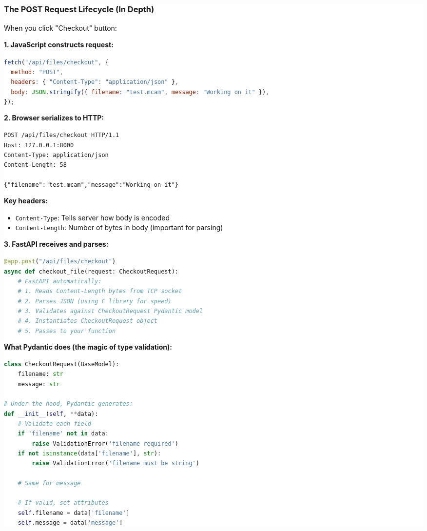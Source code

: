 
### **The POST Request Lifecycle (In Depth)**

When you click "Checkout" button:

**1. JavaScript constructs request:**

```javascript
fetch("/api/files/checkout", {
  method: "POST",
  headers: { "Content-Type": "application/json" },
  body: JSON.stringify({ filename: "test.mcam", message: "Working on it" }),
});
```

**2. Browser serializes to HTTP:**

```http
POST /api/files/checkout HTTP/1.1
Host: 127.0.0.1:8000
Content-Type: application/json
Content-Length: 58

{"filename":"test.mcam","message":"Working on it"}
```

**Key headers:**

- `Content-Type`: Tells server how body is encoded
- `Content-Length`: Number of bytes in body (important for parsing)

**3. FastAPI receives and parses:**

```python
@app.post("/api/files/checkout")
async def checkout_file(request: CheckoutRequest):
    # FastAPI automatically:
    # 1. Reads Content-Length bytes from TCP socket
    # 2. Parses JSON (using C library for speed)
    # 3. Validates against CheckoutRequest Pydantic model
    # 4. Instantiates CheckoutRequest object
    # 5. Passes to your function
```

**What Pydantic does (the magic of type validation):**

```python
class CheckoutRequest(BaseModel):
    filename: str
    message: str

# Under the hood, Pydantic generates:
def __init__(self, **data):
    # Validate each field
    if 'filename' not in data:
        raise ValidationError('filename required')
    if not isinstance(data['filename'], str):
        raise ValidationError('filename must be string')

    # Same for message

    # If valid, set attributes
    self.filename = data['filename']
    self.message = data['message']
```
